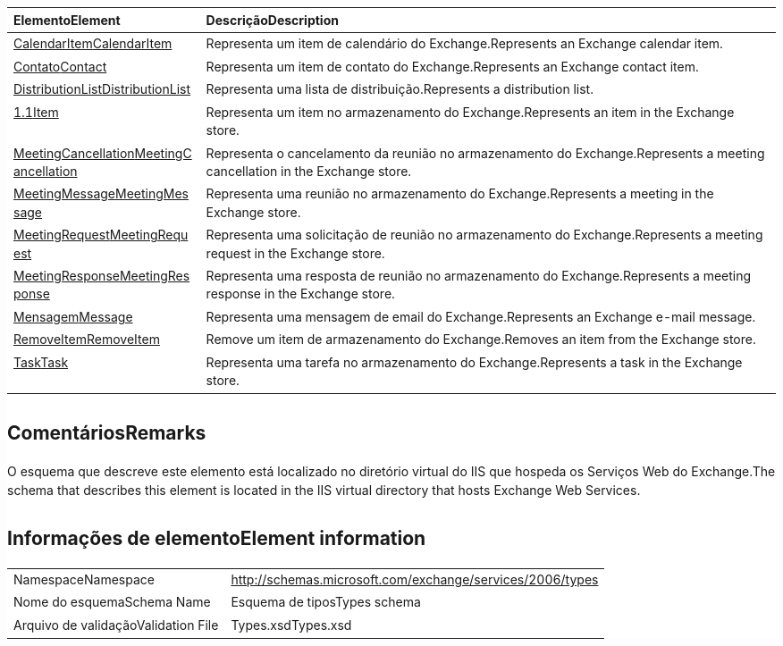 |<span data-ttu-id="3821d-137">**Elemento**</span><span class="sxs-lookup"><span data-stu-id="3821d-137">**Element**</span></span>|<span data-ttu-id="3821d-138">**Descrição**</span><span class="sxs-lookup"><span data-stu-id="3821d-138">**Description**</span></span>|
|:-----|:-----|
|[<span data-ttu-id="3821d-139">CalendarItem</span><span class="sxs-lookup"><span data-stu-id="3821d-139">CalendarItem</span></span>](calendaritem.md) <br/> |<span data-ttu-id="3821d-140">Representa um item de calendário do Exchange.</span><span class="sxs-lookup"><span data-stu-id="3821d-140">Represents an Exchange calendar item.</span></span>  <br/> |
|[<span data-ttu-id="3821d-141">Contato</span><span class="sxs-lookup"><span data-stu-id="3821d-141">Contact</span></span>](contact.md) <br/> |<span data-ttu-id="3821d-142">Representa um item de contato do Exchange.</span><span class="sxs-lookup"><span data-stu-id="3821d-142">Represents an Exchange contact item.</span></span>  <br/> |
|[<span data-ttu-id="3821d-143">DistributionList</span><span class="sxs-lookup"><span data-stu-id="3821d-143">DistributionList</span></span>](distributionlist.md) <br/> |<span data-ttu-id="3821d-144">Representa uma lista de distribuição.</span><span class="sxs-lookup"><span data-stu-id="3821d-144">Represents a distribution list.</span></span>  <br/> |
|[<span data-ttu-id="3821d-145">1.1</span><span class="sxs-lookup"><span data-stu-id="3821d-145">Item</span></span>](item.md) <br/> |<span data-ttu-id="3821d-146">Representa um item no armazenamento do Exchange.</span><span class="sxs-lookup"><span data-stu-id="3821d-146">Represents an item in the Exchange store.</span></span>  <br/> |
|[<span data-ttu-id="3821d-147">MeetingCancellation</span><span class="sxs-lookup"><span data-stu-id="3821d-147">MeetingCancellation</span></span>](meetingcancellation.md) <br/> |<span data-ttu-id="3821d-148">Representa o cancelamento da reunião no armazenamento do Exchange.</span><span class="sxs-lookup"><span data-stu-id="3821d-148">Represents a meeting cancellation in the Exchange store.</span></span>  <br/> |
|[<span data-ttu-id="3821d-149">MeetingMessage</span><span class="sxs-lookup"><span data-stu-id="3821d-149">MeetingMessage</span></span>](meetingmessage.md) <br/> |<span data-ttu-id="3821d-150">Representa uma reunião no armazenamento do Exchange.</span><span class="sxs-lookup"><span data-stu-id="3821d-150">Represents a meeting in the Exchange store.</span></span>  <br/> |
|[<span data-ttu-id="3821d-151">MeetingRequest</span><span class="sxs-lookup"><span data-stu-id="3821d-151">MeetingRequest</span></span>](meetingrequest.md) <br/> |<span data-ttu-id="3821d-152">Representa uma solicitação de reunião no armazenamento do Exchange.</span><span class="sxs-lookup"><span data-stu-id="3821d-152">Represents a meeting request in the Exchange store.</span></span>  <br/> |
|[<span data-ttu-id="3821d-153">MeetingResponse</span><span class="sxs-lookup"><span data-stu-id="3821d-153">MeetingResponse</span></span>](meetingresponse.md) <br/> |<span data-ttu-id="3821d-154">Representa uma resposta de reunião no armazenamento do Exchange.</span><span class="sxs-lookup"><span data-stu-id="3821d-154">Represents a meeting response in the Exchange store.</span></span>  <br/> |
|[<span data-ttu-id="3821d-155">Mensagem</span><span class="sxs-lookup"><span data-stu-id="3821d-155">Message</span></span>](message-ex15websvcsotherref.md) <br/> |<span data-ttu-id="3821d-156">Representa uma mensagem de email do Exchange.</span><span class="sxs-lookup"><span data-stu-id="3821d-156">Represents an Exchange e-mail message.</span></span>  <br/> |
|[<span data-ttu-id="3821d-157">RemoveItem</span><span class="sxs-lookup"><span data-stu-id="3821d-157">RemoveItem</span></span>](removeitem.md) <br/> |<span data-ttu-id="3821d-158">Remove um item de armazenamento do Exchange.</span><span class="sxs-lookup"><span data-stu-id="3821d-158">Removes an item from the Exchange store.</span></span>  <br/> |
|[<span data-ttu-id="3821d-159">Task</span><span class="sxs-lookup"><span data-stu-id="3821d-159">Task</span></span>](task.md) <br/> |<span data-ttu-id="3821d-160">Representa uma tarefa no armazenamento do Exchange.</span><span class="sxs-lookup"><span data-stu-id="3821d-160">Represents a task in the Exchange store.</span></span>  <br/> |
   
## <a name="remarks"></a><span data-ttu-id="3821d-161">Comentários</span><span class="sxs-lookup"><span data-stu-id="3821d-161">Remarks</span></span>

<span data-ttu-id="3821d-162">O esquema que descreve este elemento está localizado no diretório virtual do IIS que hospeda os Serviços Web do Exchange.</span><span class="sxs-lookup"><span data-stu-id="3821d-162">The schema that describes this element is located in the IIS virtual directory that hosts Exchange Web Services.</span></span>
  
## <a name="element-information"></a><span data-ttu-id="3821d-163">Informações de elemento</span><span class="sxs-lookup"><span data-stu-id="3821d-163">Element information</span></span>

|||
|:-----|:-----|
|<span data-ttu-id="3821d-164">Namespace</span><span class="sxs-lookup"><span data-stu-id="3821d-164">Namespace</span></span>  <br/> |http://schemas.microsoft.com/exchange/services/2006/types  <br/> |
|<span data-ttu-id="3821d-165">Nome do esquema</span><span class="sxs-lookup"><span data-stu-id="3821d-165">Schema Name</span></span>  <br/> |<span data-ttu-id="3821d-166">Esquema de tipos</span><span class="sxs-lookup"><span data-stu-id="3821d-166">Types schema</span></span>  <br/> |
|<span data-ttu-id="3821d-167">Arquivo de validação</span><span class="sxs-lookup"><span data-stu-id="3821d-167">Validation File</span></span>  <br/> |<span data-ttu-id="3821d-168">Types.xsd</span><span class="sxs-lookup"><span data-stu-id="3821d-168">Types.xsd</span></span>  <br/> |